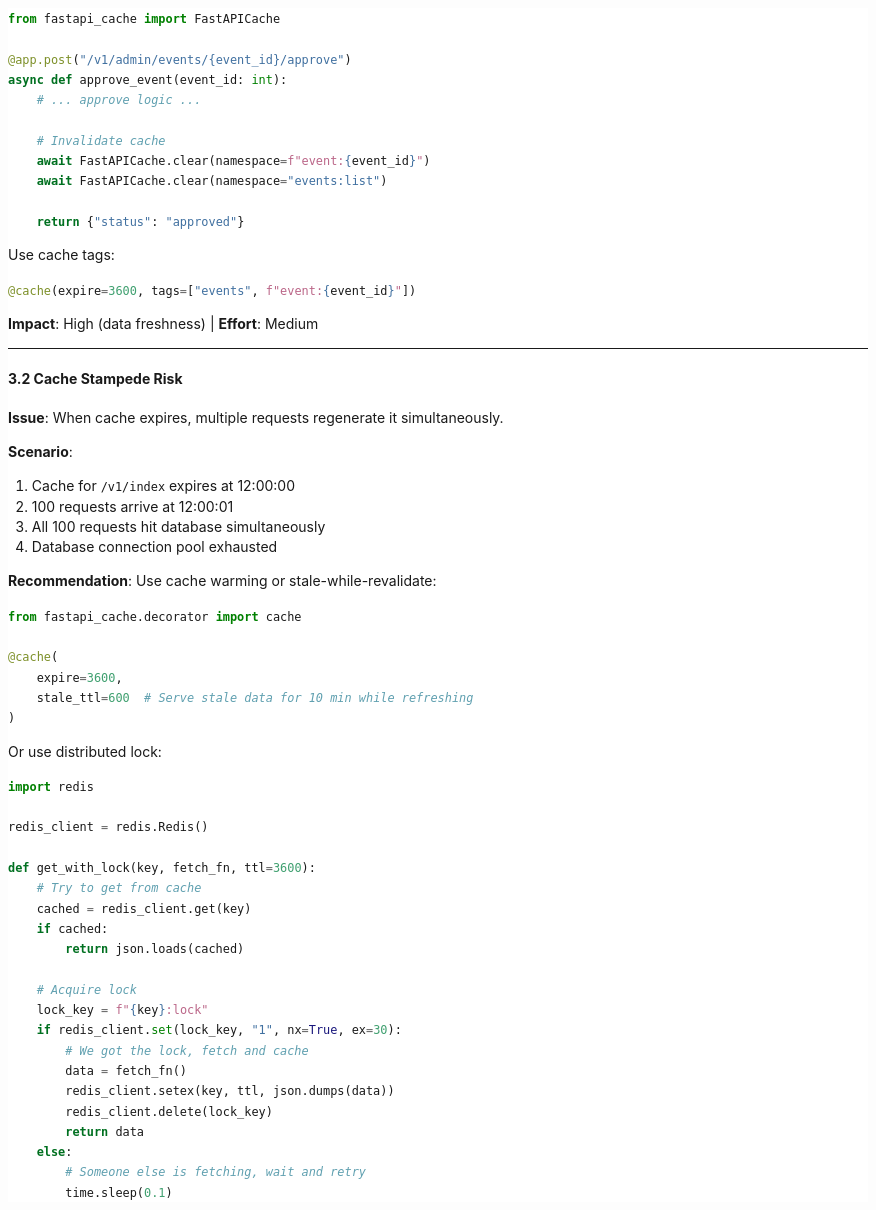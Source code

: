 ```python
from fastapi_cache import FastAPICache

@app.post("/v1/admin/events/{event_id}/approve")
async def approve_event(event_id: int):
    # ... approve logic ...
    
    # Invalidate cache
    await FastAPICache.clear(namespace=f"event:{event_id}")
    await FastAPICache.clear(namespace="events:list")
    
    return {"status": "approved"}
```

Use cache tags:
```python
@cache(expire=3600, tags=["events", f"event:{event_id}"])
```

**Impact**: High (data freshness) | **Effort**: Medium

---

#### 3.2 Cache Stampede Risk

**Issue**: When cache expires, multiple requests regenerate it simultaneously.

**Scenario**:
1. Cache for `/v1/index` expires at 12:00:00
2. 100 requests arrive at 12:00:01
3. All 100 requests hit database simultaneously
4. Database connection pool exhausted

**Recommendation**:
Use cache warming or stale-while-revalidate:

```python
from fastapi_cache.decorator import cache

@cache(
    expire=3600,
    stale_ttl=600  # Serve stale data for 10 min while refreshing
)
```

Or use distributed lock:
```python
import redis

redis_client = redis.Redis()

def get_with_lock(key, fetch_fn, ttl=3600):
    # Try to get from cache
    cached = redis_client.get(key)
    if cached:
        return json.loads(cached)
    
    # Acquire lock
    lock_key = f"{key}:lock"
    if redis_client.set(lock_key, "1", nx=True, ex=30):
        # We got the lock, fetch and cache
        data = fetch_fn()
        redis_client.setex(key, ttl, json.dumps(data))
        redis_client.delete(lock_key)
        return data
    else:
        # Someone else is fetching, wait and retry
        time.sleep(0.1)
```